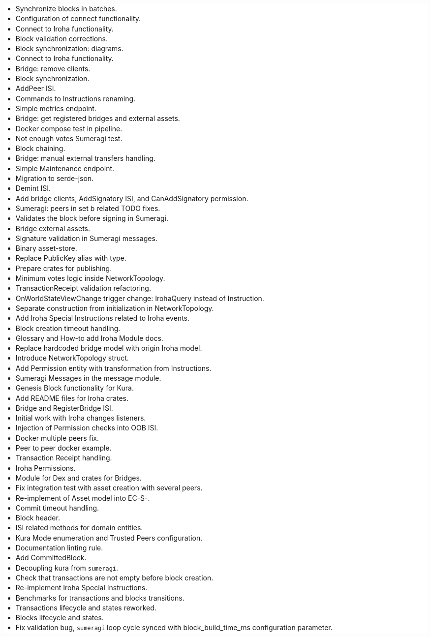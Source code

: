 - Synchronize blocks in batches.
- Configuration of connect functionality.
- Connect to Iroha functionality.
- Block validation corrections.
- Block synchronization: diagrams.
- Connect to Iroha functionality.
- Bridge: remove clients.
- Block synchronization.
- AddPeer ISI.
- Commands to Instructions renaming.
- Simple metrics endpoint.
- Bridge: get registered bridges and external assets.
- Docker compose test in pipeline.
- Not enough votes Sumeragi test.
- Block chaining.
- Bridge: manual external transfers handling.
- Simple Maintenance endpoint.
- Migration to serde-json.
- Demint ISI.
- Add bridge clients, AddSignatory ISI, and CanAddSignatory permission.
- Sumeragi: peers in set b related TODO fixes.
- Validates the block before signing in Sumeragi.
- Bridge external assets.
- Signature validation in Sumeragi messages.
- Binary asset-store.
- Replace PublicKey alias with type.
- Prepare crates for publishing.
- Minimum votes logic inside NetworkTopology.
- TransactionReceipt validation refactoring.
- OnWorldStateViewChange trigger change: IrohaQuery instead of Instruction.
- Separate construction from initialization in NetworkTopology.
- Add Iroha Special Instructions related to Iroha events.
- Block creation timeout handling.
- Glossary and How-to add Iroha Module docs.
- Replace hardcoded bridge model with origin Iroha model.
- Introduce NetworkTopology struct.
- Add Permission entity with transformation from Instructions.
- Sumeragi Messages in the message module.
- Genesis Block functionality for Kura.
- Add README files for Iroha crates.
- Bridge and RegisterBridge ISI.
- Initial work with Iroha changes listeners.
- Injection of Permission checks into OOB ISI.
- Docker multiple peers fix.
- Peer to peer docker example.
- Transaction Receipt handling.
- Iroha Permissions.
- Module for Dex and crates for Bridges.
- Fix integration test with asset creation with several peers.
- Re-implement of Asset model into EC-S-.
- Commit timeout handling.
- Block header.
- ISI related methods for domain entities.
- Kura Mode enumeration and Trusted Peers configuration.
- Documentation linting rule.
- Add CommittedBlock.
- Decoupling kura from `sumeragi`.
- Check that transactions are not empty before block creation.
- Re-implement Iroha Special Instructions.
- Benchmarks for transactions and blocks transitions.
- Transactions lifecycle and states reworked.
- Blocks lifecycle and states.
- Fix validation bug, `sumeragi` loop cycle synced with block_build_time_ms configuration parameter.